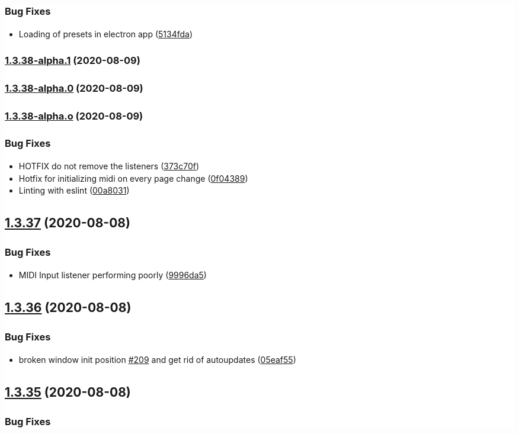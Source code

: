 
### Bug Fixes

* Loading of presets in electron app ([5134fda](https://github.com/TimSusa/midi-bricks/commit/5134fda716118e89eb4a0e20de3732272a71e63d))

### [1.3.38-alpha.1](https://github.com/TimSusa/midi-bricks/compare/v1.3.38-alpha.0...v1.3.38-alpha.1) (2020-08-09)

### [1.3.38-alpha.0](https://github.com/TimSusa/midi-bricks/compare/v1.3.38-alpha.o...v1.3.38-alpha.0) (2020-08-09)

### [1.3.38-alpha.o](https://github.com/TimSusa/midi-bricks/compare/v1.3.37...v1.3.38-alpha.o) (2020-08-09)


### Bug Fixes

* HOTFIX do not remove the listeners ([373c70f](https://github.com/TimSusa/midi-bricks/commit/373c70f7db6c197a4e407320042185bfb532ab3d))
* Hotfix for initializing midi on every page change ([0f04389](https://github.com/TimSusa/midi-bricks/commit/0f043896116700255ef9b88440efbe5ca521355e))
* Linting with eslint ([00a8031](https://github.com/TimSusa/midi-bricks/commit/00a8031a696a66d6df408807e56c0c92c98716e3))

## [1.3.37](https://github.com/TimSusa/midi-bricks/compare/v1.3.36...v1.3.37) (2020-08-08)


### Bug Fixes

* MIDI Input listener performing poorly ([9996da5](https://github.com/TimSusa/midi-bricks/commit/9996da5))



## [1.3.36](https://github.com/TimSusa/midi-bricks/compare/v1.3.34...v1.3.36) (2020-08-08)


### Bug Fixes

* broken window init position [#209](https://github.com/TimSusa/midi-bricks/issues/209) and get rid of autoupdates ([05eaf55](https://github.com/TimSusa/midi-bricks/commit/05eaf55))



## [1.3.35](https://github.com/TimSusa/midi-bricks/compare/v1.3.34...v1.3.35) (2020-08-08)


### Bug Fixes
